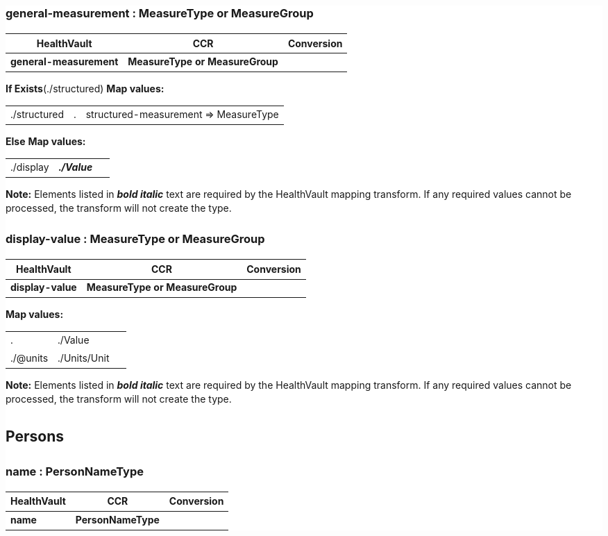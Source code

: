 ### general-measurement : MeasureType or MeasureGroup

 
| HealthVault                                                | CCR                                                                | Conversion |
|------------------------------------------------------------|--------------------------------------------------------------------|------------|
| <span style="FONT-WEIGHT: bold">general-measurement</span> | <span style="FONT-WEIGHT: bold">MeasureType or MeasureGroup</span> |            |

<span style="FONT-WEIGHT: bold">If Exists</span>(./structured)
<span style="FONT-WEIGHT: bold">Map values:</span>
 
|              |     |                                          |
|--------------|-----|------------------------------------------|
| ./structured | .   | structured-measurement =&gt; MeasureType |

<span style="FONT-WEIGHT: bold">Else</span>
<span style="FONT-WEIGHT: bold">Map values:</span>
 
|           |                                                                    |     |
|-----------|--------------------------------------------------------------------|-----|
| ./display | <span style="FONT-WEIGHT: bold; FONT-STYLE: italic">./Value</span> |     |

<span style="FONT-WEIGHT: bold">Note:</span> Elements listed in <span style="FONT-WEIGHT: bold; FONT-STYLE: italic">bold italic</span> text are required by the HealthVault mapping transform. If any required values cannot be processed, the transform will not create the type.

### display-value : MeasureType or MeasureGroup

 
| HealthVault                                          | CCR                                                                | Conversion |
|------------------------------------------------------|--------------------------------------------------------------------|------------|
| <span style="FONT-WEIGHT: bold">display-value</span> | <span style="FONT-WEIGHT: bold">MeasureType or MeasureGroup</span> |            |

<span style="FONT-WEIGHT: bold">Map values:</span>
 
|          |              |     |
|----------|--------------|-----|
| .        | ./Value      |     |
| ./@units | ./Units/Unit |     |

<span style="FONT-WEIGHT: bold">Note:</span> Elements listed in <span style="FONT-WEIGHT: bold; FONT-STYLE: italic">bold italic</span> text are required by the HealthVault mapping transform. If any required values cannot be processed, the transform will not create the type.

Persons
-------

### name : PersonNameType

 
| HealthVault                                 | CCR                                                   | Conversion |
|---------------------------------------------|-------------------------------------------------------|------------|
| <span style="FONT-WEIGHT: bold">name</span> | <span style="FONT-WEIGHT: bold">PersonNameType</span> |            |
